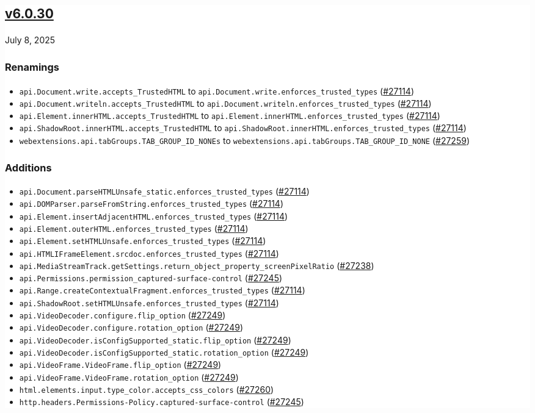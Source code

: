 ## [v6.0.30](https://github.com/mdn/browser-compat-data/releases/tag/v6.0.30)

July 8, 2025

### Renamings

- `api.Document.write.accepts_TrustedHTML` to `api.Document.write.enforces_trusted_types` ([#27114](https://github.com/mdn/browser-compat-data/pull/27114))
- `api.Document.writeln.accepts_TrustedHTML` to `api.Document.writeln.enforces_trusted_types` ([#27114](https://github.com/mdn/browser-compat-data/pull/27114))
- `api.Element.innerHTML.accepts_TrustedHTML` to `api.Element.innerHTML.enforces_trusted_types` ([#27114](https://github.com/mdn/browser-compat-data/pull/27114))
- `api.ShadowRoot.innerHTML.accepts_TrustedHTML` to `api.ShadowRoot.innerHTML.enforces_trusted_types` ([#27114](https://github.com/mdn/browser-compat-data/pull/27114))
- `webextensions.api.tabGroups.TAB_GROUP_ID_NONEs` to `webextensions.api.tabGroups.TAB_GROUP_ID_NONE` ([#27259](https://github.com/mdn/browser-compat-data/pull/27259))

### Additions

- `api.Document.parseHTMLUnsafe_static.enforces_trusted_types` ([#27114](https://github.com/mdn/browser-compat-data/pull/27114))
- `api.DOMParser.parseFromString.enforces_trusted_types` ([#27114](https://github.com/mdn/browser-compat-data/pull/27114))
- `api.Element.insertAdjacentHTML.enforces_trusted_types` ([#27114](https://github.com/mdn/browser-compat-data/pull/27114))
- `api.Element.outerHTML.enforces_trusted_types` ([#27114](https://github.com/mdn/browser-compat-data/pull/27114))
- `api.Element.setHTMLUnsafe.enforces_trusted_types` ([#27114](https://github.com/mdn/browser-compat-data/pull/27114))
- `api.HTMLIFrameElement.srcdoc.enforces_trusted_types` ([#27114](https://github.com/mdn/browser-compat-data/pull/27114))
- `api.MediaStreamTrack.getSettings.return_object_property_screenPixelRatio` ([#27238](https://github.com/mdn/browser-compat-data/pull/27238))
- `api.Permissions.permission_captured-surface-control` ([#27245](https://github.com/mdn/browser-compat-data/pull/27245))
- `api.Range.createContextualFragment.enforces_trusted_types` ([#27114](https://github.com/mdn/browser-compat-data/pull/27114))
- `api.ShadowRoot.setHTMLUnsafe.enforces_trusted_types` ([#27114](https://github.com/mdn/browser-compat-data/pull/27114))
- `api.VideoDecoder.configure.flip_option` ([#27249](https://github.com/mdn/browser-compat-data/pull/27249))
- `api.VideoDecoder.configure.rotation_option` ([#27249](https://github.com/mdn/browser-compat-data/pull/27249))
- `api.VideoDecoder.isConfigSupported_static.flip_option` ([#27249](https://github.com/mdn/browser-compat-data/pull/27249))
- `api.VideoDecoder.isConfigSupported_static.rotation_option` ([#27249](https://github.com/mdn/browser-compat-data/pull/27249))
- `api.VideoFrame.VideoFrame.flip_option` ([#27249](https://github.com/mdn/browser-compat-data/pull/27249))
- `api.VideoFrame.VideoFrame.rotation_option` ([#27249](https://github.com/mdn/browser-compat-data/pull/27249))
- `html.elements.input.type_color.accepts_css_colors` ([#27260](https://github.com/mdn/browser-compat-data/pull/27260))
- `http.headers.Permissions-Policy.captured-surface-control` ([#27245](https://github.com/mdn/browser-compat-data/pull/27245))
